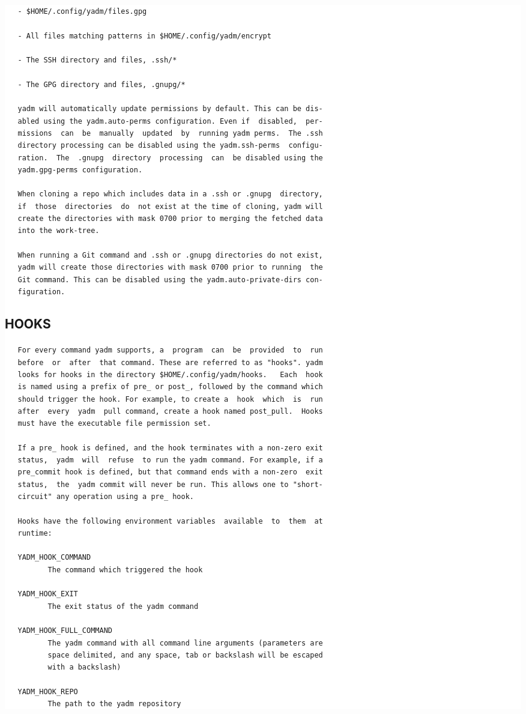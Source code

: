        - $HOME/.config/yadm/files.gpg

       - All files matching patterns in $HOME/.config/yadm/encrypt

       - The SSH directory and files, .ssh/*

       - The GPG directory and files, .gnupg/*

       yadm will automatically update permissions by default. This can be dis-
       abled using the yadm.auto-perms configuration. Even if  disabled,  per-
       missions  can  be  manually  updated  by  running yadm perms.  The .ssh
       directory processing can be disabled using the yadm.ssh-perms  configu-
       ration.  The  .gnupg  directory  processing  can  be disabled using the
       yadm.gpg-perms configuration.

       When cloning a repo which includes data in a .ssh or .gnupg  directory,
       if  those  directories  do  not exist at the time of cloning, yadm will
       create the directories with mask 0700 prior to merging the fetched data
       into the work-tree.

       When running a Git command and .ssh or .gnupg directories do not exist,
       yadm will create those directories with mask 0700 prior to running  the
       Git command. This can be disabled using the yadm.auto-private-dirs con-
       figuration.


## HOOKS
       For every command yadm supports, a  program  can  be  provided  to  run
       before  or  after  that command. These are referred to as "hooks". yadm
       looks for hooks in the directory $HOME/.config/yadm/hooks.   Each  hook
       is named using a prefix of pre_ or post_, followed by the command which
       should trigger the hook. For example, to create a  hook  which  is  run
       after  every  yadm  pull command, create a hook named post_pull.  Hooks
       must have the executable file permission set.

       If a pre_ hook is defined, and the hook terminates with a non-zero exit
       status,  yadm  will  refuse  to run the yadm command. For example, if a
       pre_commit hook is defined, but that command ends with a non-zero  exit
       status,  the  yadm commit will never be run. This allows one to "short-
       circuit" any operation using a pre_ hook.

       Hooks have the following environment variables  available  to  them  at
       runtime:

       YADM_HOOK_COMMAND
              The command which triggered the hook

       YADM_HOOK_EXIT
              The exit status of the yadm command

       YADM_HOOK_FULL_COMMAND
              The yadm command with all command line arguments (parameters are
              space delimited, and any space, tab or backslash will be escaped
              with a backslash)

       YADM_HOOK_REPO
              The path to the yadm repository
